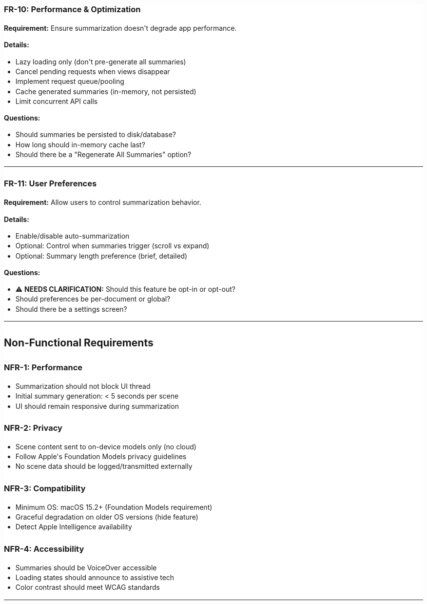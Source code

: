 
### FR-10: Performance & Optimization

**Requirement:** Ensure summarization doesn't degrade app performance.

**Details:**
- Lazy loading only (don't pre-generate all summaries)
- Cancel pending requests when views disappear
- Implement request queue/pooling
- Cache generated summaries (in-memory, not persisted)
- Limit concurrent API calls

**Questions:**
- Should summaries be persisted to disk/database?
- How long should in-memory cache last?
- Should there be a "Regenerate All Summaries" option?

---

### FR-11: User Preferences

**Requirement:** Allow users to control summarization behavior.

**Details:**
- Enable/disable auto-summarization
- Optional: Control when summaries trigger (scroll vs expand)
- Optional: Summary length preference (brief, detailed)

**Questions:**
- ⚠️ **NEEDS CLARIFICATION:** Should this feature be opt-in or opt-out?
- Should preferences be per-document or global?
- Should there be a settings screen?

---

## Non-Functional Requirements

### NFR-1: Performance
- Summarization should not block UI thread
- Initial summary generation: < 5 seconds per scene
- UI should remain responsive during summarization

### NFR-2: Privacy
- Scene content sent to on-device models only (no cloud)
- Follow Apple's Foundation Models privacy guidelines
- No scene data should be logged/transmitted externally

### NFR-3: Compatibility
- Minimum OS: macOS 15.2+ (Foundation Models requirement)
- Graceful degradation on older OS versions (hide feature)
- Detect Apple Intelligence availability

### NFR-4: Accessibility
- Summaries should be VoiceOver accessible
- Loading states should announce to assistive tech
- Color contrast should meet WCAG standards

---